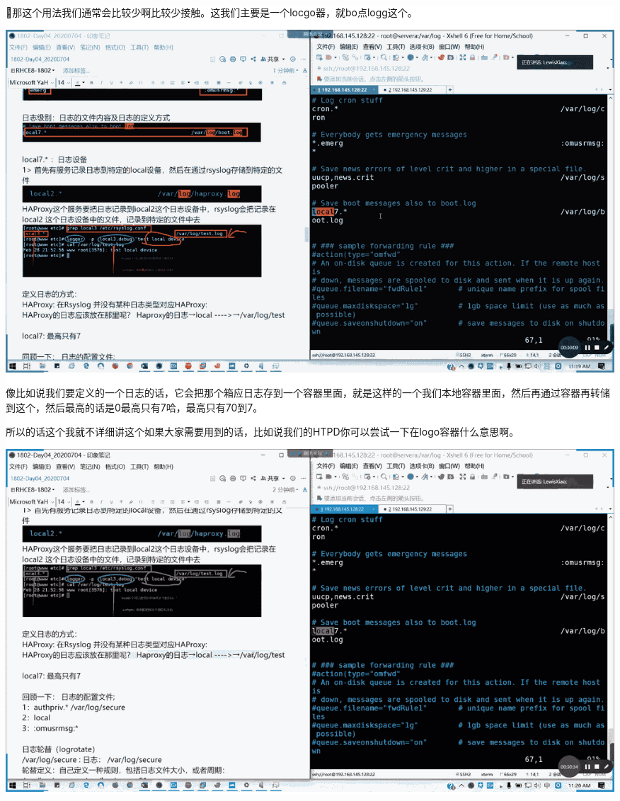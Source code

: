 
🎼那这个用法我们通常会比较少啊比较少接触。这我们主要是一个locgo器，就bo点logg这个。

![](img/7ff9fcd98e489d5ba100d37142290828_19.png)

像比如说我们要定义的一个日志的话，它会把那个箱应日志存到一个容器里面，就是这样的一个我们本地容器里面，然后再通过容器再转储到这个，然后最高的话是0最高只有7哈，最高只有70到7。

所以的话这个我就不详细讲这个如果大家需要用到的话，比如说我们的HTPD你可以尝试一下在logo容器什么意思啊。



![](img/7ff9fcd98e489d5ba100d37142290828_21.png)
